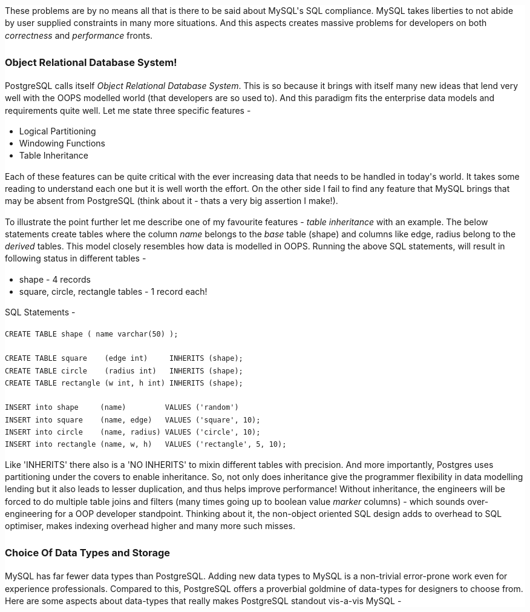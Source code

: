These problems are by no means all that is there to be said about MySQL's SQL compliance. MySQL takes liberties to not abide by user supplied constraints in many more situations. And this aspects creates massive problems for developers on both *correctness* and *performance* fronts.

### Object Relational Database System!
PostgreSQL calls itself *Object Relational Database System*. This is so because it brings with itself many new ideas that lend very well with the OOPS modelled world (that developers are so used to). And this paradigm fits the enterprise data models and requirements quite well. Let me state three specific features - 

* Logical Partitioning
* Windowing Functions
* Table Inheritance

Each of these features can be quite critical with the ever increasing data that needs to be handled in today's world. It takes some reading to understand each one but it is well worth the effort. On the other side I fail to find any feature that MySQL brings that may be absent from PostgreSQL (think about it - thats a very big assertion I make!). 

To illustrate the point further let me describe one of my favourite features - *table inheritance* with an example. The below statements create tables where the column *name* belongs to the *base* table (shape) and columns like edge, radius belong to the *derived* tables. This model closely resembles how data is modelled in OOPS. Running the above SQL statements, will result in following status in different tables -
    
* shape - 4 records
* square, circle, rectangle tables - 1 record each!  

SQL Statements -

    CREATE TABLE shape ( name varchar(50) );

    CREATE TABLE square    (edge int)     INHERITS (shape);
    CREATE TABLE circle    (radius int)   INHERITS (shape);
    CREATE TABLE rectangle (w int, h int) INHERITS (shape);

    INSERT into shape     (name)         VALUES ('random')
    INSERT into square    (name, edge)   VALUES ('square', 10);
    INSERT into circle    (name, radius) VALUES ('circle', 10);
    INSERT into rectangle (name, w, h)   VALUES ('rectangle', 5, 10);
    
    
Like 'INHERITS' there also is a 'NO INHERITS' to mixin different tables with precision. And more importantly, Postgres uses partitioning under the covers to enable inheritance. So, not only does inheritance give the programmer flexibility in data modelling lending but it also leads to lesser duplication, and thus helps improve performance! Without inheritance, the engineers will be forced to do multiple table joins and filters (many times going up to boolean value *marker* columns) - which sounds over-engineering for a OOP developer standpoint. Thinking about it, the non-object oriented SQL design adds to overhead to SQL optimiser, makes indexing overhead higher and many more such misses.

### Choice Of Data Types and Storage
MySQL has far fewer data types than PostgreSQL. Adding new data types to MySQL is a non-trivial error-prone work even for experience professionals. Compared to this, PostgreSQL offers a proverbial goldmine of data-types for designers to choose from. Here are some aspects about data-types that really makes PostgreSQL standout vis-a-vis MySQL -
